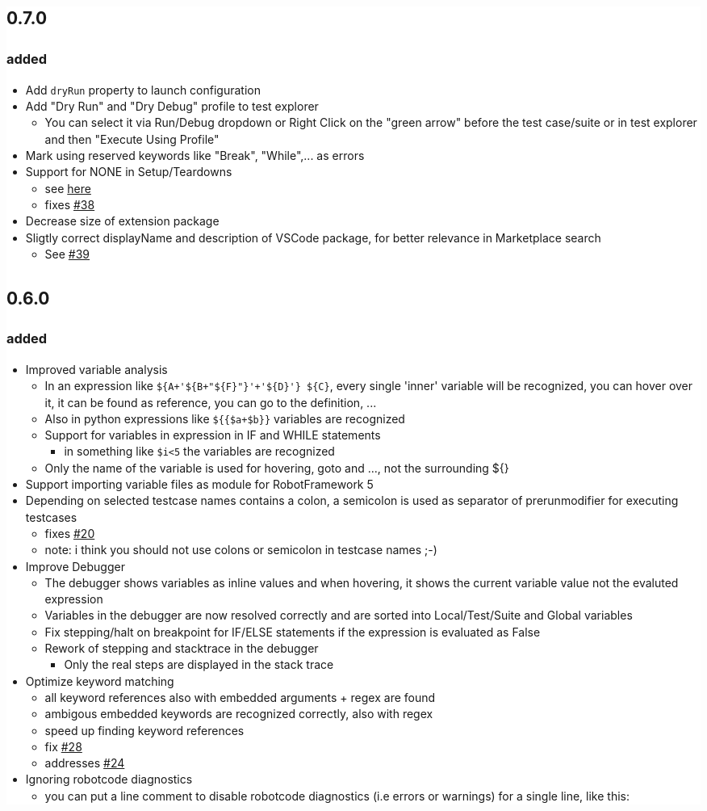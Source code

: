 
##  0.7.0

### added

- Add `dryRun` property to launch configuration
- Add "Dry Run" and "Dry Debug" profile to test explorer
  - You can select it via Run/Debug dropdown or Right Click on the "green arrow" before the test case/suite or in test explorer and then "Execute Using Profile"
- Mark using reserved keywords like "Break", "While",... as errors
- Support for NONE in Setup/Teardowns
  - see [here](https://robotframework.org/robotframework/latest/RobotFrameworkUserGuide.html#test-setup-and-teardown)
  - fixes [#38](https://github.com/d-biehl/robotcode/issues/38)
- Decrease size of extension package
- Sligtly correct displayName and description of VSCode package, for better relevance in Marketplace search
  - See [#39](https://github.com/d-biehl/robotcode/issues/39)

##  0.6.0

### added

- Improved variable analysis
  - In an expression like `${A+'${B+"${F}"}'+'${D}'} ${C}`, every single 'inner' variable will be recognized, you can hover over it, it can be found as reference, you can go to the definition, ...
  - Also in python expressions like `${{$a+$b}}` variables are recognized
  - Support for variables in expression in IF and WHILE statements
    - in something like `$i<5` the variables are recognized
  - Only the name of the variable is used for hovering, goto and ..., not the surrounding ${}
- Support importing variable files as module for RobotFramework 5
- Depending on selected testcase names contains a colon, a semicolon is used as separator of prerunmodifier for executing testcases
    - fixes [#20](https://github.com/d-biehl/robotcode/issues/20)
    - note: i think you should not use colons or semicolon in testcase names ;-)
- Improve Debugger
  - The debugger shows variables as inline values and when hovering, it shows the current variable value not the evaluted expression
  - Variables in the debugger are now resolved correctly and are sorted into Local/Test/Suite and Global variables
  - Fix stepping/halt on breakpoint for IF/ELSE statements if the expression is evaluated as False
  - Rework of stepping and stacktrace in the debugger
    - Only the real steps are displayed in the stack trace
- Optimize keyword matching
  - all keyword references also with embedded arguments + regex are found
  - ambigous embedded keywords are recognized correctly, also with regex
  - speed up finding keyword references
  - fix [#28](https://github.com/d-biehl/robotcode/issues/28)
  - addresses [#24](https://github.com/d-biehl/robotcode/issues/24)
- Ignoring robotcode diagnostics
  - you can put a line comment to disable robotcode diagnostics (i.e errors or warnings) for a single line, like this:
